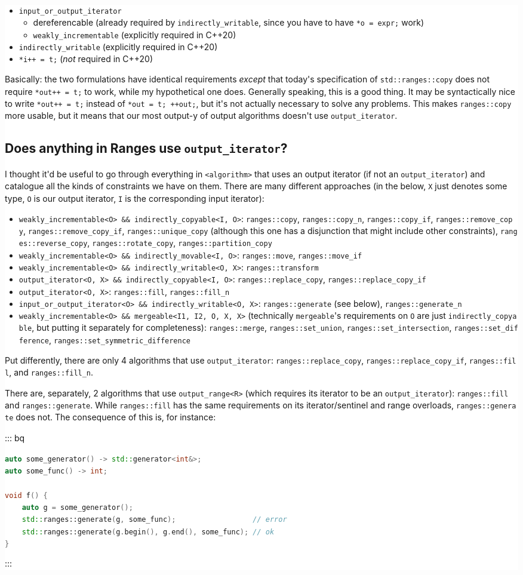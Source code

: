 * `input_or_output_iterator`
  * dereferencable (already required by `indirectly_writable`, since you have to have `*o = expr;` work)
  * `weakly_incrementable` (explicitly required in C++20)
* `indirectly_writable` (explicitly required in C++20)
* `*i++ = t;` (_not_ required in C++20)

Basically: the two formulations have identical requirements _except_ that today's specification of `std::ranges::copy` does not require `*out++ = t;` to work, while my hypothetical one does. Generally speaking, this is a good thing. It may be syntactically nice to write `*out++ = t;` instead of `*out = t; ++out;`, but it's not actually necessary to solve any problems. This makes `ranges::copy` more usable, but it means that our most output-y of output algorithms doesn't use `output_iterator`.

## Does anything in Ranges use `output_iterator`?

I thought it'd be useful to go through everything in `<algorithm>` that uses an output iterator (if not an `output_iterator`) and catalogue all the kinds of constraints we have on them. There are many different approaches (in the below, `X` just denotes some type, `O` is our output iterator, `I` is the corresponding input iterator):

* `weakly_incrementable<O> && indirectly_copyable<I, O>`: `ranges::copy`, `ranges::copy_n`, `ranges::copy_if`, `ranges::remove_copy`, `ranges::remove_copy_if`, `ranges::unique_copy` (although this one has a disjunction that might include other constraints), `ranges::reverse_copy`, `ranges::rotate_copy`, `ranges::partition_copy`
* `weakly_incrementable<O> && indirectly_movable<I, O>`: `ranges::move`, `ranges::move_if`
* `weakly_incrementable<O> && indirectly_writable<O, X>`: `ranges::transform`
* `output_iterator<O, X> && indirectly_copyable<I, O>`: `ranges::replace_copy`, `ranges::replace_copy_if`
* `output_iterator<O, X>`: `ranges::fill`, `ranges::fill_n`
* `input_or_output_iterator<O> && indirectly_writable<O, X>`: `ranges::generate` (see below), `ranges::generate_n`
* `weakly_incrementable<O> && mergeable<I1, I2, O, X, X>` (technically `mergeable`'s requirements on `O` are just `indirectly_copyable`, but putting it separately for completeness): `ranges::merge`, `ranges::set_union`, `ranges::set_intersection`, `ranges::set_difference`, `ranges::set_symmetric_difference`

Put differently, there are only 4 algorithms that use `output_iterator`: `ranges::replace_copy`, `ranges::replace_copy_if`, `ranges::fill`, and `ranges::fill_n`.

There are, separately, 2 algorithms that use `output_range<R>` (which requires its iterator to be an `output_iterator`): `ranges::fill` and `ranges::generate`. While `ranges::fill` has the same requirements on its iterator/sentinel and range overloads, `ranges::generate` does not. The consequence of this is, for instance:

::: bq
```cpp
auto some_generator() -> std::generator<int&>;
auto some_func() -> int;

void f() {
    auto g = some_generator();
    std::ranges::generate(g, some_func);                  // error
    std::ranges::generate(g.begin(), g.end(), some_func); // ok
}
```
:::
